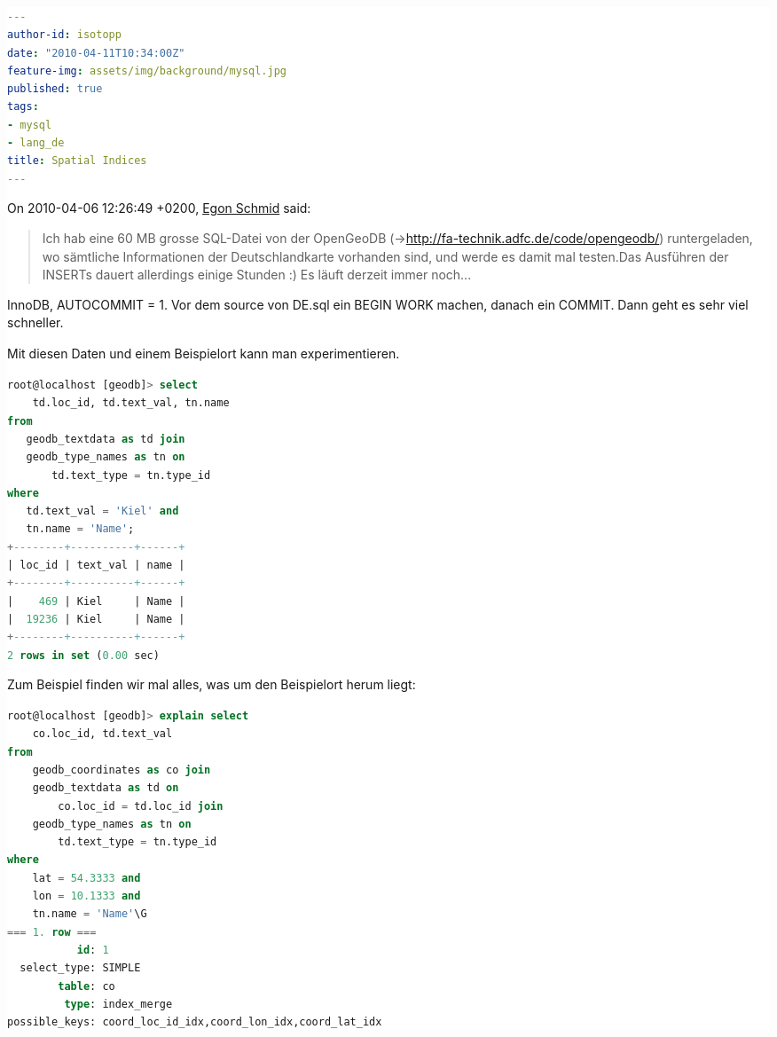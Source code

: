 ```yaml
---
author-id: isotopp
date: "2010-04-11T10:34:00Z"
feature-img: assets/img/background/mysql.jpg
published: true
tags:
- mysql
- lang_de
title: Spatial Indices
---
```

On 2010-04-06 12:26:49 +0200, 
[Egon Schmid](http://groups.google.com/group/de.comp.datenbanken.mysql/msg/a7f1b9043c202ef1?hl=de&dmode=source&output=gplain) said: 

> Ich hab eine 60 MB grosse SQL-Datei von der OpenGeoDB
> (->http://fa-technik.adfc.de/code/opengeodb/) runtergeladen, wo sämtliche
> Informationen der Deutschlandkarte vorhanden sind, und werde es damit mal
> testen.Das Ausführen der INSERTs dauert allerdings einige Stunden :) Es
> läuft derzeit immer noch...

InnoDB, AUTOCOMMIT = 1. Vor dem source von DE.sql ein BEGIN WORK machen, danach
ein COMMIT. Dann geht es sehr viel schneller.

Mit diesen Daten und einem Beispielort kann man experimentieren. 

```sql
root@localhost [geodb]> select 
    td.loc_id, td.text_val, tn.name 
from 
   geodb_textdata as td join 
   geodb_type_names as tn on 
       td.text_type = tn.type_id 
where
   td.text_val = 'Kiel' and 
   tn.name = 'Name';
+--------+----------+------+
| loc_id | text_val | name |
+--------+----------+------+
|    469 | Kiel     | Name |
|  19236 | Kiel     | Name |
+--------+----------+------+
2 rows in set (0.00 sec)
```

Zum Beispiel finden wir mal alles, was um den Beispielort herum liegt:

```sql
root@localhost [geodb]> explain select 
    co.loc_id, td.text_val 
from 
    geodb_coordinates as co join 
    geodb_textdata as td on 
        co.loc_id = td.loc_id join 
    geodb_type_names as tn on 
        td.text_type = tn.type_id 
where 
    lat = 54.3333 and 
    lon = 10.1333 and 
    tn.name = 'Name'\G
=== 1. row ===
           id: 1
  select_type: SIMPLE
        table: co
         type: index_merge
possible_keys: coord_loc_id_idx,coord_lon_idx,coord_lat_idx
```